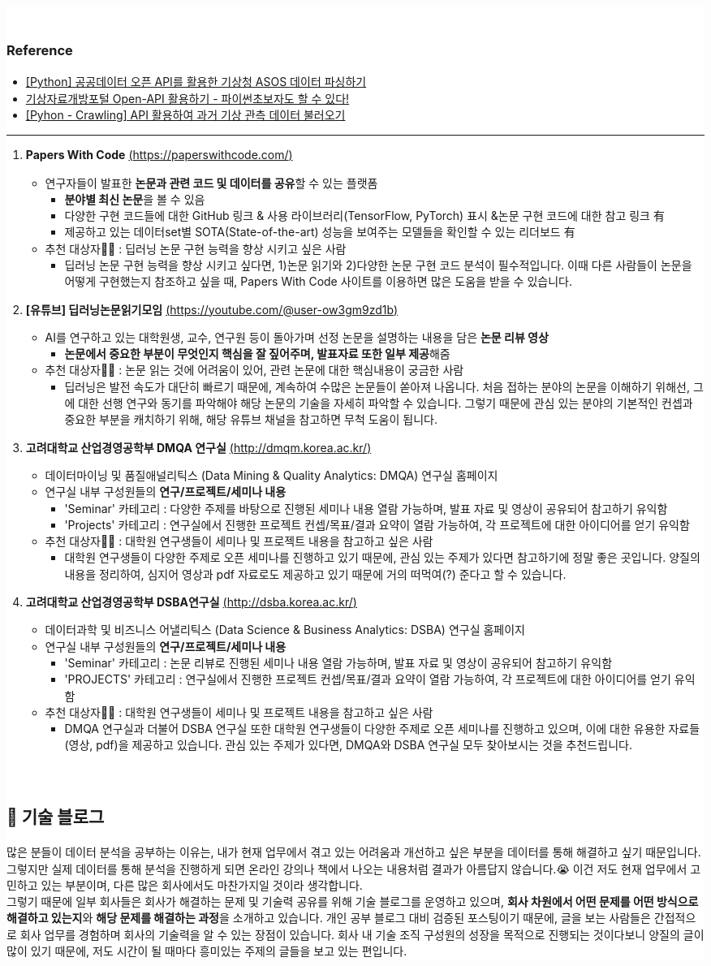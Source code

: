 
<br>

### Reference
* [[Python] 공공데이터 오픈 API를 활용한 기상청 ASOS 데이터 파싱하기](https://jonsyou.tistory.com/71)
* [기상자료개방포털 Open-API 활용하기 - 파이썬초보자도 할 수 있다!](https://blog.naver.com/kma_131/222850549606)
* [[Pyhon - Crawling] API 활용하여 과거 기상 관측 데이터 불러오기](https://leedakyeong.tistory.com/entry/Python-Crawling-API-%ED%99%9C%EC%9A%A9%ED%95%98%EC%97%AC-%EA%B3%BC%EA%B1%B0-%EA%B8%B0%EC%83%81-%EA%B4%80%EC%B8%A1-%EB%8D%B0%EC%9D%B4%ED%84%B0-%EB%B6%88%EB%9F%AC%EC%98%A4%EA%B8%B0)

--------------------------------------------------------

1. **Papers With Code** [(https://paperswithcode.com/)](https://paperswithcode.com/)
	* 연구자들이 발표한 **논문과 관련 코드 및 데이터를 공유**할 수 있는 플랫폼
		* **분야별 최신 논문**을 볼 수 있음
		* 다양한 구현 코드들에 대한 GitHub 링크 & 사용 라이브러리(TensorFlow, PyTorch) 표시 &논문 구현 코드에 대한 참고 링크 有
		* 제공하고 있는 데이터set별 SOTA(State-of-the-art) 성능을 보여주는 모델들을 확인할 수 있는 리더보드 有
	* 추천 대상자👩‍💻 : 딥러닝 논문 구현 능력을 향상 시키고 싶은 사람
		* 딥러닝 논문 구현 능력을 향상 시키고 싶다면, 1)논문 읽기와 2)다양한 논문 구현 코드 분석이 필수적입니다. 이때 다른 사람들이 논문을 어떻게 구현했는지 참조하고 싶을 때, Papers With Code 사이트를 이용하면 많은 도움을 받을 수 있습니다.

2. **[유튜브] 딥러닝논문읽기모임** [(https://youtube.com/@user-ow3gm9zd1b)](https://youtube.com/@user-ow3gm9zd1b)
	* AI를 연구하고 있는 대학원생, 교수, 연구원 등이 돌아가며 선정 논문을 설명하는 내용을 담은 **논문 리뷰 영상**
		* **논문에서 중요한 부분이 무엇인지 핵심을 잘 짚어주며, 발표자료 또한 일부 제공**해줌
	* 추천 대상자👩‍💻 : 논문 읽는 것에 어려움이 있어, 관련 논문에 대한 핵심내용이 궁금한 사람
		* 딥러닝은 발전 속도가 대단히 빠르기 때문에, 계속하여 수많은 논문들이 쏟아져 나옵니다. 처음 접하는 분야의 논문을 이해하기 위해선, 그에 대한 선행 연구와 동기를 파악해야 해당 논문의 기술을 자세히 파악할 수 있습니다. 그렇기 때문에 관심 있는 분야의 기본적인 컨셉과 중요한 부분을 캐치하기 위해, 해당 유튜브 채널을 참고하면 무척 도움이 됩니다.

3. **고려대학교 산업경영공학부 DMQA 연구실** [(http://dmqm.korea.ac.kr/)](http://dmqm.korea.ac.kr/)
	* 데이터마이닝 및 품질애널리틱스 (Data Mining & Quality Analytics: DMQA) 연구실 홈페이지
	* 연구실 내부 구성원들의 **연구/프로젝트/세미나 내용**
		* 'Seminar' 카테고리 : 다양한 주제를 바탕으로 진행된 세미나 내용 열람 가능하며, 발표 자료 및 영상이 공유되어 참고하기 유익함
		* 'Projects' 카테고리 : 연구실에서 진행한 프로젝트 컨셉/목표/결과 요약이 열람 가능하여, 각 프로젝트에 대한 아이디어를 얻기 유익함 
	* 추천 대상자👩‍💻 : 대학원 연구생들이 세미나 및 프로젝트 내용을 참고하고 싶은 사람
		* 대학원 연구생들이 다양한 주제로 오픈 세미나를 진행하고 있기 때문에, 관심 있는 주제가 있다면 참고하기에 정말 좋은 곳입니다. 양질의 내용을 정리하여, 심지어 영상과 pdf 자료로도 제공하고 있기 때문에 거의 떠먹여(?) 준다고 할 수 있습니다.


4. **고려대학교 산업경영공학부 DSBA연구실** [(http://dsba.korea.ac.kr/)](http://dsba.korea.ac.kr/)
	* 데이터과학 및 비즈니스 어낼리틱스 (Data Science & Business Analytics: DSBA) 연구실 홈페이지
	* 연구실 내부 구성원들의 **연구/프로젝트/세미나 내용**
		* 'Seminar' 카테고리 : 논문 리뷰로 진행된 세미나 내용 열람 가능하며, 발표 자료 및 영상이 공유되어 참고하기 유익함
		* 'PROJECTS' 카테고리 : 연구실에서 진행한 프로젝트 컨셉/목표/결과 요약이 열람 가능하여, 각 프로젝트에 대한 아이디어를 얻기 유익함 
	* 추천 대상자👩‍💻 : 대학원 연구생들이 세미나 및 프로젝트 내용을 참고하고 싶은 사람
		* DMQA 연구실과 더불어 DSBA 연구실 또한 대학원 연구생들이 다양한 주제로 오픈 세미나를 진행하고 있으며, 이에 대한 유용한 자료들(영상, pdf)을 제공하고 있습니다. 관심 있는 주제가 있다면, DMQA와 DSBA 연구실 모두 찾아보시는 것을 추천드립니다.

<br>

## 📌 기술 블로그

많은 분들이 데이터 분석을 공부하는 이유는, 내가 현재 업무에서 겪고 있는 어려움과 개선하고 싶은 부분을 데이터를 통해 해결하고 싶기 때문입니다. 그렇지만 실제 데이터를 통해 분석을 진행하게 되면 온라인 강의나 책에서 나오는 내용처럼 결과가 아름답지 않습니다.😭 이건 저도 현재 업무에서 고민하고 있는 부분이며, 다른 많은 회사에서도 마찬가지일 것이라 생각합니다. <br>
그렇기 때문에 일부 회사들은 회사가 해결하는 문제 및 기술력 공유를 위해 기술 블로그를 운영하고 있으며, **회사 차원에서 어떤 문제를 어떤 방식으로 해결하고 있는지**와 **해당 문제를 해결하는 과정**을 소개하고 있습니다.  개인 공부 블로그 대비 검증된 포스팅이기 때문에, 글을 보는 사람들은 간접적으로 회사 업무를 경험하며 회사의 기술력을 알 수 있는 장점이 있습니다. 회사 내 기술 조직 구성원의 성장을 목적으로 진행되는 것이다보니 양질의 글이 많이 있기 때문에, 저도 시간이 될 때마다 흥미있는 주제의 글들을 보고 있는 편입니다.
